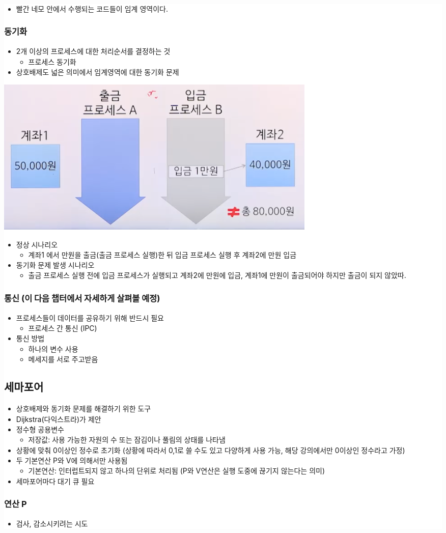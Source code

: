 - 빨간 네모 안에서 수행되는 코드들이 임계 영역이다.

### 동기화

- 2개 이상의 프로세스에 대한 처리순서를 결정하는 것
  - 프로세스 동기화
- 상호배제도 넓은 의미에서 임계영역에 대한 동기화 문제

![img_5.png](04_image/img_5.png)

- 정상 시나리오
  - 계좌1 에서 만원을 출금(출금 프로세스 실행)한 뒤 입금 프로세스 실행 후 계좌2에 만원 입금
- 동기화 문제 발생 시나리오
  - 출금 프로세스 실행 전에 입금 프로세스가 실행되고 계좌2에 만원에 입금, 계좌1에 만원이 출금되어야 하지만 출금이 되지 않았따.

### 통신 (이 다음 챕터에서 자세하게 살펴볼 예정)

- 프로세스들이 데이터를 공유하기 위해 반드시 필요
  - 프로세스 간 통신 (IPC)
- 통신 방법
  - 하나의 변수 사용
  - 메세지를 서로 주고받음

## 세마포어

- 상호배제와 동기화 문제를 해결하기 위한 도구
- Dijkstra(다익스트라)가 제안
- 정수형 공용변수
  - 저장값: 사용 가능한 자원의 수 또는 잠김이나 풀림의 상태를 나타냄
- 상황에 맞춰 0이상인 정수로 초기화 (상황에 따라서 0,1로 쓸 수도 있고 다양하게 사용 가능, 해당 강의에서만 0이상인 정수라고 가정)
- 두 기본연산 P와 V에 의해서만 사용됨
  - 기본연산: 인터럽트되지 않고 하나의 단위로 처리됨 (P와 V연산은 실행 도중에 끊기지 않는다는 의미)
- 세마포어마다 대기 큐 필요

### 연산 P

- 검사, 감소시키려는 시도
